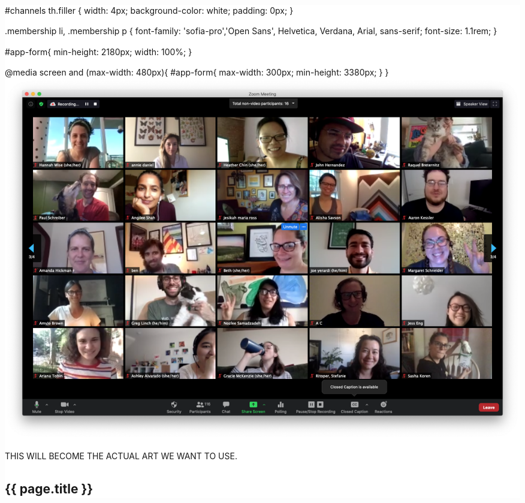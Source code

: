   #channels th.filler {
    width: 4px;
    background-color: white;
    padding: 0px;
  }

  .membership li, .membership p {
    font-family: 'sofia-pro','Open Sans', Helvetica, Verdana, Arial, sans-serif;
    font-size: 1.1rem;
  }

  #app-form{
    min-height: 2180px;
    width: 100%;
  }

  @media screen and (max-width: 480px){
    #app-form{
      max-width: 300px;
      min-height: 3380px;
    }
  }
</style>
<img src="/media/img/srccon-2020-screenshot.png" alt="A screenshot of participants at SRCCON 2020." style="width: 100%;">
<p class="caption">THIS WILL BECOME THE ACTUAL ART WE WANT TO USE.</p>
<h2>{{ page.title }}</h2>
